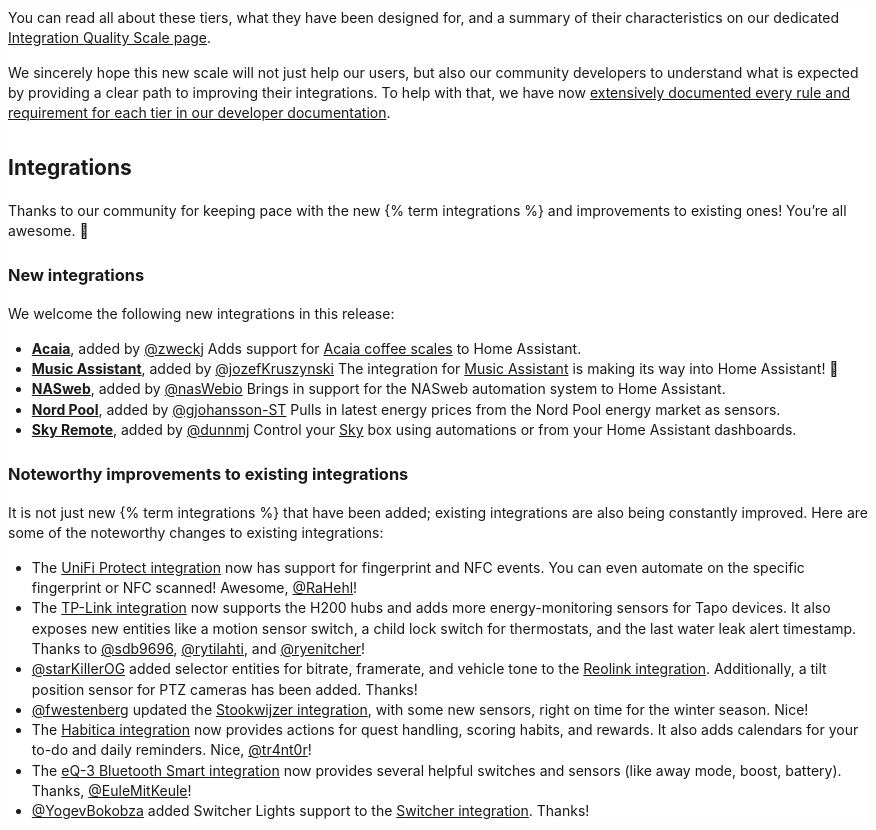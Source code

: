 You can read all about these tiers, what they have been designed for, and a
summary of their characteristics on our dedicated
[Integration Quality Scale page].

We sincerely hope this new scale will not just help our users, but also our
community developers to understand what is expected by providing a clear path
to improving their integrations. To help with that, we have now
[extensively documented every rule and requirement for each tier in our
developer documentation].

[each integration documentation page]: /integrations/homewizard
[Integration Quality Scale page]: /docs/quality_scale/
[extensively documented every rule and requirement for each tier in our developer documentation]: https://developers.home-assistant.io/docs/core/integration-quality-scale/#integration-quality-scale-rules

## Integrations

Thanks to our community for keeping pace with the new {% term integrations %}
and improvements to existing ones! You’re all awesome. 🥰

### New integrations

We welcome the following new integrations in this release:

- **[Acaia]**, added by [@zweckj]
  Adds support for [Acaia coffee scales] to Home Assistant.
- **[Music Assistant]**, added by [@jozefKruszynski]
  The integration for [Music Assistant](https://music-assistant.io/) is making
  its way into Home Assistant! 🎉
- **[NASweb]**, added by [@nasWebio]
  Brings in support for the NASweb automation system to Home Assistant.
- **[Nord Pool]**, added by [@gjohansson-ST]
  Pulls in latest energy prices from the Nord Pool energy market as sensors.
- **[Sky Remote]**, added by [@dunnmj]
  Control your [Sky] box using automations or from your Home Assistant
  dashboards.

[@dunnmj]: https://github.com/dunnmj
[@gjohansson-ST]: https://github.com/gjohansson-ST
[@jozefKruszynski]: https://github.com/jozefKruszynski
[@nasWebio]: https://github.com/nasWebio
[@zweckj]: https://github.com/zweckj
[Acaia coffee scales]: https://acaia.co/
[Acaia]: /integrations/acaia
[Music Assistant]: /integrations/music_assistant
[NASweb]: /integrations/nasweb
[Nord Pool]: /integrations/nordpool
[Sky Remote]: /integrations/sky_remote
[Sky]: https://www.sky.com/

### Noteworthy improvements to existing integrations

It is not just new {% term integrations %} that have been added; existing
integrations are also being constantly improved. Here are some of the noteworthy
changes to existing integrations:

- The [UniFi Protect integration] now has support for fingerprint and NFC
  events. You can even automate on the specific fingerprint or NFC scanned!
  Awesome, [@RaHehl]!
- The [TP-Link integration] now supports the H200 hubs and adds more
  energy-monitoring sensors for Tapo devices. It also exposes new entities like
  a motion sensor switch, a child lock switch for thermostats, and the last
  water leak alert timestamp.
  Thanks to [@sdb9696], [@rytilahti], and [@ryenitcher]!
- [@starKillerOG] added selector entities for bitrate, framerate, and vehicle
  tone to the [Reolink integration]. Additionally, a tilt position sensor for
  PTZ cameras has been added. Thanks!
- [@fwestenberg] updated the [Stookwijzer integration], with some new sensors,
  right on time for the winter season. Nice!
- The [Habitica integration] now provides actions for quest handling, scoring
  habits, and rewards. It also adds calendars for your to-do and daily reminders.
  Nice, [@tr4nt0r]!
- The [eQ-3 Bluetooth Smart integration] now provides several helpful switches
  and sensors (like away mode, boost, battery). Thanks, [@EuleMitKeule]!
- [@YogevBokobza] added Switcher Lights support to the [Switcher integration].
  Thanks!


[drag-and-drop dashboards]: /blog/2024/11/06/release-202411/#sections-dashboard-no-longer-experimental
[on our WTH forums]: https://community.home-assistant.io/c/month-of-what-the-heck/61
[organization capabilities]: /blog/2024/04/03/release-20244/#three-new-ways-to-organize
[the #1 open source project on GitHub]: /blog/2024/11/18/event-wrapup-github-universe-24/#we-are-number-1
[the live stream on 19 December]: https://youtube.com/live/ZgoaoTpIhm8
[the Open Home Foundation]: https://www.openhomefoundation.org/
[the WTH announcement blog]: /blog/2024/11/30/the-month-of-what-the-heck/
[@karwosts]: https://github.com/karwosts
[@marcinbauer85]: https://github.com/marcinbauer85
[join the live stream]: https://www.youtube.com/watch?v=ZgoaoTpIhm8
[we started our journey]: /blog/2022/12/20/year-of-voice/
[Exactly 6 months ago]: /blog/2024/06/05/release-20246/
[LLMs]: https://en.wikipedia.org/wiki/Language_model
[intents repository]: https://github.com/home-assistant/intents?tab=readme-ov-file
[@sdb9696]: https://github.com/sdb9696
[@EuleMitKeule]: https://github.com/EuleMitKeule
[@fwestenberg]: https://github.com/fwestenberg
[@RaHehl]: https://github.com/RaHehl
[@ryenitcher]: https://github.com/ryenitcher
[@rytilahti]: https://github.com/rytilahti
[@starKillerOG]: https://github.com/starKillerOG
[@tr4nt0r]: https://github.com/tr4nt0r
[@YogevBokobza]: https://github.com/YogevBokobza
[eQ-3 Bluetooth Smart integration]: /integrations/eq3btsmart
[Habitica integration]: /integrations/habitica
[Reolink integration]: /integrations/reolink
[Stookwijzer integration]: /integrations/stookwijzer
[Switcher integration]: /integrations/switcher_kis
[TP-Link integration]: /integrations/tplink
[UniFi Protect integration]: /integrations/unifiprotect
[@jpbede]: https://github.com/jpbede
[@jschlyter]: https://githubc.com/jschlyter
[@karwosts]: https://github.com/karwosts
[@mikey0000]: htttps://github.com/mikey0000
[@piitaya]: https://github.com/piitaya
[@tr4nt0r]: https://github.com/tr4nt0r
[Jellyfin]: /integrations/jellyfin
[Lyrion Music Server]: /integrations/squeezebox
[Mastodon]: /integrations/mastodon
[Mealie]: /integrations/mealie
[NextDNS]: /integrations/nextdns
[Pi-hole]: /integrations/pi_hole
[QBitTorrent]: /integrations/qbittorrent
[Transmission]: /integrations/transmission
[#131876]: https://github.com/home-assistant/core/pull/131876
[#132195]: https://github.com/home-assistant/core/pull/132195
[#132299]: https://github.com/home-assistant/core/pull/132299
[#132339]: https://github.com/home-assistant/core/pull/132339
[#132352]: https://github.com/home-assistant/core/pull/132352
[#132364]: https://github.com/home-assistant/core/pull/132364
[#132411]: https://github.com/home-assistant/core/pull/132411
[#132432]: https://github.com/home-assistant/core/pull/132432
[#132441]: https://github.com/home-assistant/core/pull/132441
[#132447]: https://github.com/home-assistant/core/pull/132447
[#132449]: https://github.com/home-assistant/core/pull/132449
[#132456]: https://github.com/home-assistant/core/pull/132456
[#132457]: https://github.com/home-assistant/core/pull/132457
[#132467]: https://github.com/home-assistant/core/pull/132467
[#132470]: https://github.com/home-assistant/core/pull/132470
[#132472]: https://github.com/home-assistant/core/pull/132472
[#132474]: https://github.com/home-assistant/core/pull/132474
[#132475]: https://github.com/home-assistant/core/pull/132475
[#132494]: https://github.com/home-assistant/core/pull/132494
[#132498]: https://github.com/home-assistant/core/pull/132498
[@Balake]: https://github.com/Balake
[@Bre77]: https://github.com/Bre77
[@albertogeniola]: https://github.com/albertogeniola
[@allenporter]: https://github.com/allenporter
[@bdraco]: https://github.com/bdraco
[@bramkragten]: https://github.com/bramkragten
[@dgomes]: https://github.com/dgomes
[@edenhaus]: https://github.com/edenhaus
[@epenet]: https://github.com/epenet
[@frenck]: https://github.com/frenck
[@gwww]: https://github.com/gwww
[@ludeeus]: https://github.com/ludeeus
[@robinostlund]: https://github.com/robinostlund
[@sdb9696]: https://github.com/sdb9696
[#131688]: https://github.com/home-assistant/core/pull/131688
[#131950]: https://github.com/home-assistant/core/pull/131950
[#132015]: https://github.com/home-assistant/core/pull/132015
[#132195]: https://github.com/home-assistant/core/pull/132195
[#132231]: https://github.com/home-assistant/core/pull/132231
[#132493]: https://github.com/home-assistant/core/pull/132493
[#132509]: https://github.com/home-assistant/core/pull/132509
[#132510]: https://github.com/home-assistant/core/pull/132510
[#132514]: https://github.com/home-assistant/core/pull/132514
[#132519]: https://github.com/home-assistant/core/pull/132519
[#132531]: https://github.com/home-assistant/core/pull/132531
[#132540]: https://github.com/home-assistant/core/pull/132540
[#132554]: https://github.com/home-assistant/core/pull/132554
[#132560]: https://github.com/home-assistant/core/pull/132560
[#132608]: https://github.com/home-assistant/core/pull/132608
[#132615]: https://github.com/home-assistant/core/pull/132615
[#132630]: https://github.com/home-assistant/core/pull/132630
[#132673]: https://github.com/home-assistant/core/pull/132673
[#132684]: https://github.com/home-assistant/core/pull/132684
[#132715]: https://github.com/home-assistant/core/pull/132715
[#132726]: https://github.com/home-assistant/core/pull/132726
[#132727]: https://github.com/home-assistant/core/pull/132727
[#132729]: https://github.com/home-assistant/core/pull/132729
[#132757]: https://github.com/home-assistant/core/pull/132757
[#132779]: https://github.com/home-assistant/core/pull/132779
[#132834]: https://github.com/home-assistant/core/pull/132834
[#132838]: https://github.com/home-assistant/core/pull/132838
[@Kane610]: https://github.com/Kane610
[@SeraphicRav]: https://github.com/SeraphicRav
[@Thomas55555]: https://github.com/Thomas55555
[@agmckaybro]: https://github.com/agmckaybro
[@astrandb]: https://github.com/astrandb
[@austinmroczek]: https://github.com/austinmroczek
[@bdraco]: https://github.com/bdraco
[@bouwew]: https://github.com/bouwew
[@bramkragten]: https://github.com/bramkragten
[@dknowles2]: https://github.com/dknowles2
[@edenhaus]: https://github.com/edenhaus
[@erwindouna]: https://github.com/erwindouna
[@frenck]: https://github.com/frenck
[@joostlek]: https://github.com/joostlek
[@puddly]: https://github.com/puddly
[@srescio]: https://github.com/srescio
[@starkillerOG]: https://github.com/starkillerOG
[@synesthesiam]: https://github.com/synesthesiam
[#132091]: https://github.com/home-assistant/core/pull/132091
[#132195]: https://github.com/home-assistant/core/pull/132195
[#132509]: https://github.com/home-assistant/core/pull/132509
[#132759]: https://github.com/home-assistant/core/pull/132759
[#132846]: https://github.com/home-assistant/core/pull/132846
[#132896]: https://github.com/home-assistant/core/pull/132896
[#132919]: https://github.com/home-assistant/core/pull/132919
[#132921]: https://github.com/home-assistant/core/pull/132921
[#132977]: https://github.com/home-assistant/core/pull/132977
[#132987]: https://github.com/home-assistant/core/pull/132987
[#133039]: https://github.com/home-assistant/core/pull/133039
[#133066]: https://github.com/home-assistant/core/pull/133066
[#133076]: https://github.com/home-assistant/core/pull/133076
[#133085]: https://github.com/home-assistant/core/pull/133085
[#133100]: https://github.com/home-assistant/core/pull/133100
[#133114]: https://github.com/home-assistant/core/pull/133114
[#133117]: https://github.com/home-assistant/core/pull/133117
[@bdr99]: https://github.com/bdr99
[@bdraco]: https://github.com/bdraco
[@bramkragten]: https://github.com/bramkragten
[@chemelli74]: https://github.com/chemelli74
[@edenhaus]: https://github.com/edenhaus
[@frenck]: https://github.com/frenck
[@jb101010-2]: https://github.com/jb101010-2
[@joostlek]: https://github.com/joostlek
[@silamon]: https://github.com/silamon
[@synesthesiam]: https://github.com/synesthesiam
[@weltall]: https://github.com/weltall
[@zxdavb]: https://github.com/zxdavb
[#131785]: https://github.com/home-assistant/core/pull/131785
[#132195]: https://github.com/home-assistant/core/pull/132195
[#132508]: https://github.com/home-assistant/core/pull/132508
[#132509]: https://github.com/home-assistant/core/pull/132509
[#132846]: https://github.com/home-assistant/core/pull/132846
[#133123]: https://github.com/home-assistant/core/pull/133123
[#133129]: https://github.com/home-assistant/core/pull/133129
[#133159]: https://github.com/home-assistant/core/pull/133159
[#133172]: https://github.com/home-assistant/core/pull/133172
[#133183]: https://github.com/home-assistant/core/pull/133183
[#133191]: https://github.com/home-assistant/core/pull/133191
[#133201]: https://github.com/home-assistant/core/pull/133201
[#133203]: https://github.com/home-assistant/core/pull/133203
[#133205]: https://github.com/home-assistant/core/pull/133205
[#133229]: https://github.com/home-assistant/core/pull/133229
[#133284]: https://github.com/home-assistant/core/pull/133284
[#133299]: https://github.com/home-assistant/core/pull/133299
[#133364]: https://github.com/home-assistant/core/pull/133364
[#133388]: https://github.com/home-assistant/core/pull/133388
[#133391]: https://github.com/home-assistant/core/pull/133391
[@Djelibeybi]: https://github.com/Djelibeybi
[@MrConorAE]: https://github.com/MrConorAE
[@bdraco]: https://github.com/bdraco
[@bieniu]: https://github.com/bieniu
[@emontnemery]: https://github.com/emontnemery
[@frenck]: https://github.com/frenck
[@jbouwh]: https://github.com/jbouwh
[@joostlek]: https://github.com/joostlek
[@lellky]: https://github.com/lellky
[@mib1185]: https://github.com/mib1185
[@rappenze]: https://github.com/rappenze
[#132195]: https://github.com/home-assistant/core/pull/132195
[#132509]: https://github.com/home-assistant/core/pull/132509
[#132846]: https://github.com/home-assistant/core/pull/132846
[#133123]: https://github.com/home-assistant/core/pull/133123
[#133185]: https://github.com/home-assistant/core/pull/133185
[#133186]: https://github.com/home-assistant/core/pull/133186
[#133422]: https://github.com/home-assistant/core/pull/133422
[#133438]: https://github.com/home-assistant/core/pull/133438
[#133444]: https://github.com/home-assistant/core/pull/133444
[#133455]: https://github.com/home-assistant/core/pull/133455
[#133458]: https://github.com/home-assistant/core/pull/133458
[#133471]: https://github.com/home-assistant/core/pull/133471
[#133492]: https://github.com/home-assistant/core/pull/133492
[#133493]: https://github.com/home-assistant/core/pull/133493
[#133499]: https://github.com/home-assistant/core/pull/133499
[#133502]: https://github.com/home-assistant/core/pull/133502
[#133530]: https://github.com/home-assistant/core/pull/133530
[#133597]: https://github.com/home-assistant/core/pull/133597
[#133601]: https://github.com/home-assistant/core/pull/133601
[#133610]: https://github.com/home-assistant/core/pull/133610
[@IceBotYT]: https://github.com/IceBotYT
[@Lash-L]: https://github.com/Lash-L
[@Quentame]: https://github.com/Quentame
[@bdraco]: https://github.com/bdraco
[@elupus]: https://github.com/elupus
[@frenck]: https://github.com/frenck
[@iMicknl]: https://github.com/iMicknl
[@joostlek]: https://github.com/joostlek
[@marcelveldt]: https://github.com/marcelveldt
[@ronweikamp]: https://github.com/ronweikamp
[@bieniu]: https://github.com/bieniu
[#131275]: https://github.com/home-assistant/core/pull/131275
[@edenhaus]: https://github.com/edenhaus
[#131525]: https://github.com/home-assistant/core/pull/131525
[#131427]: https://github.com/home-assistant/core/pull/131427
[@karwosts]: https://github.com/karwosts
[#126271]: https://github.com/home-assistant/core/pull/126271
[@tsvi]: https://github.com/tsvi
[#130456]: https://github.com/home-assistant/core/pull/130456
 [@bouwew]: https://github.com/bouwew
 [#131659]: https://github.com/home-assistant/core/pull/131659
[@jbouwh]: https://github.com/jbouwh
[#130310]: https://github.com/home-assistant/core/pull/130310
[@joostlek]: https://github.com/joostlek
[#131754]: https://github.com/home-assistant/core/pull/131754
[#131758]: https://github.com/home-assistant/core/pull/131758
[#129353]: https://github.com/home-assistant/core/pull/129353
[@frenck]: https://github.com/frenck
[#131567]: https://github.com/home-assistant/core/pull/131567
[#130135]: https://github.com/home-assistant/core/pull/130135
[@MindFreeze]: https://github.com/MindFreeze
[#129482]: https://github.com/home-assistant/core/pull/129482
[devblog]: https://developers.home-assistant.io/blog/
